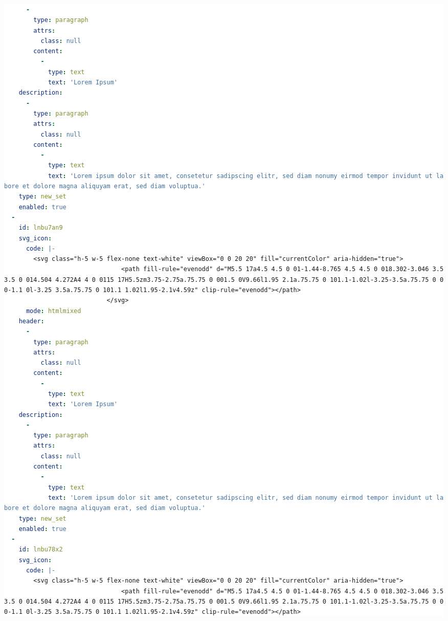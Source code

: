 ```yaml
      -
        type: paragraph
        attrs:
          class: null
        content:
          -
            type: text
            text: 'Lorem Ipsum'
    description:
      -
        type: paragraph
        attrs:
          class: null
        content:
          -
            type: text
            text: 'Lorem ipsum dolor sit amet, consetetur sadipscing elitr, sed diam nonumy eirmod tempor invidunt ut labore et dolore magna aliquyam erat, sed diam voluptua.'
    type: new_set
    enabled: true
  -
    id: lnbu7an9
    svg_icon:
      code: |-
        <svg class="h-5 w-5 flex-none text-white" viewBox="0 0 20 20" fill="currentColor" aria-hidden="true">
                                <path fill-rule="evenodd" d="M5.5 17a4.5 4.5 0 01-1.44-8.765 4.5 4.5 0 018.302-3.046 3.5 3.5 0 014.504 4.272A4 4 0 0115 17H5.5zm3.75-2.75a.75.75 0 001.5 0V9.66l1.95 2.1a.75.75 0 101.1-1.02l-3.25-3.5a.75.75 0 00-1.1 0l-3.25 3.5a.75.75 0 101.1 1.02l1.95-2.1v4.59z" clip-rule="evenodd"></path>
                            </svg>
      mode: htmlmixed
    header:
      -
        type: paragraph
        attrs:
          class: null
        content:
          -
            type: text
            text: 'Lorem Ipsum'
    description:
      -
        type: paragraph
        attrs:
          class: null
        content:
          -
            type: text
            text: 'Lorem ipsum dolor sit amet, consetetur sadipscing elitr, sed diam nonumy eirmod tempor invidunt ut labore et dolore magna aliquyam erat, sed diam voluptua.'
    type: new_set
    enabled: true
  -
    id: lnbu78x2
    svg_icon:
      code: |-
        <svg class="h-5 w-5 flex-none text-white" viewBox="0 0 20 20" fill="currentColor" aria-hidden="true">
                                <path fill-rule="evenodd" d="M5.5 17a4.5 4.5 0 01-1.44-8.765 4.5 4.5 0 018.302-3.046 3.5 3.5 0 014.504 4.272A4 4 0 0115 17H5.5zm3.75-2.75a.75.75 0 001.5 0V9.66l1.95 2.1a.75.75 0 101.1-1.02l-3.25-3.5a.75.75 0 00-1.1 0l-3.25 3.5a.75.75 0 101.1 1.02l1.95-2.1v4.59z" clip-rule="evenodd"></path>
```